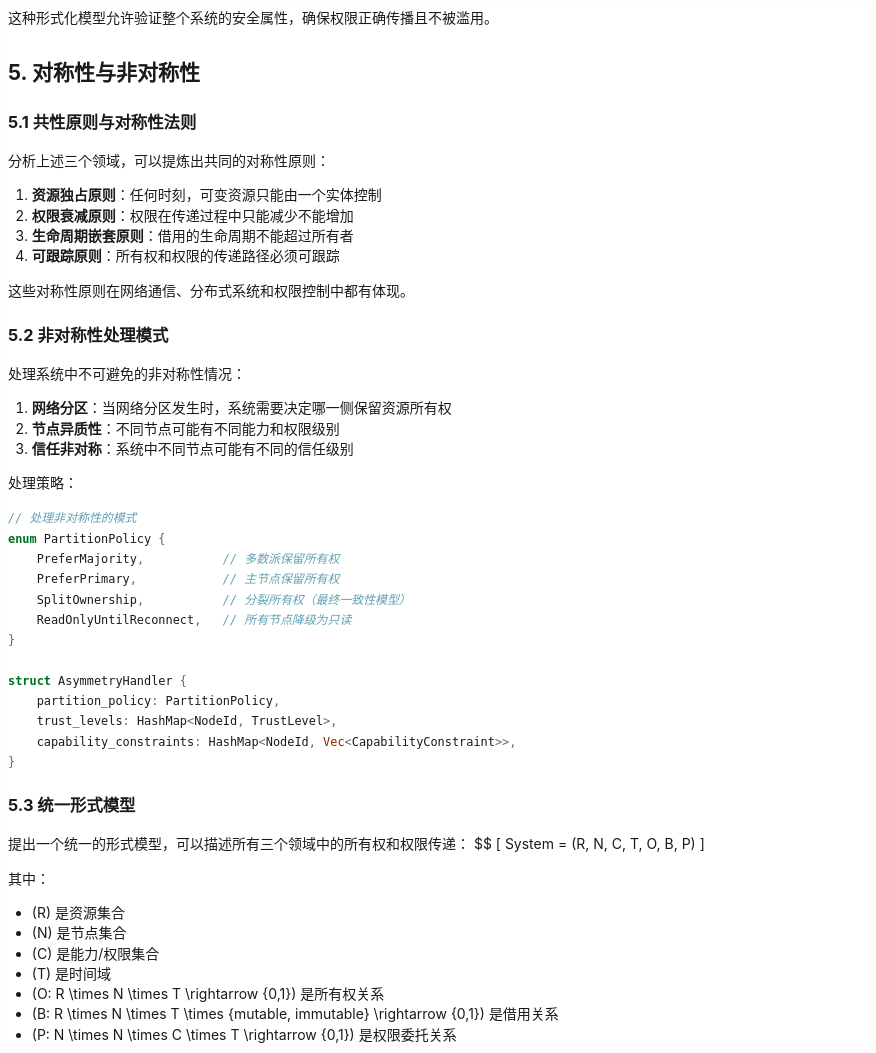这种形式化模型允许验证整个系统的安全属性，确保权限正确传播且不被滥用。

## 5. 对称性与非对称性

### 5.1 共性原则与对称性法则

分析上述三个领域，可以提炼出共同的对称性原则：

1. **资源独占原则**：任何时刻，可变资源只能由一个实体控制
2. **权限衰减原则**：权限在传递过程中只能减少不能增加
3. **生命周期嵌套原则**：借用的生命周期不能超过所有者
4. **可跟踪原则**：所有权和权限的传递路径必须可跟踪

这些对称性原则在网络通信、分布式系统和权限控制中都有体现。

### 5.2 非对称性处理模式

处理系统中不可避免的非对称性情况：

1. **网络分区**：当网络分区发生时，系统需要决定哪一侧保留资源所有权
2. **节点异质性**：不同节点可能有不同能力和权限级别
3. **信任非对称**：系统中不同节点可能有不同的信任级别

处理策略：

```rust
// 处理非对称性的模式
enum PartitionPolicy {
    PreferMajority,           // 多数派保留所有权
    PreferPrimary,            // 主节点保留所有权
    SplitOwnership,           // 分裂所有权（最终一致性模型）
    ReadOnlyUntilReconnect,   // 所有节点降级为只读
}

struct AsymmetryHandler {
    partition_policy: PartitionPolicy,
    trust_levels: HashMap<NodeId, TrustLevel>,
    capability_constraints: HashMap<NodeId, Vec<CapabilityConstraint>>,
}

```

### 5.3 统一形式模型

提出一个统一的形式模型，可以描述所有三个领域中的所有权和权限传递：
$$
\[
System = (R, N, C, T, O, B, P)
\]

其中：
- \(R\) 是资源集合
- \(N\) 是节点集合
- \(C\) 是能力/权限集合
- \(T\) 是时间域
- \(O: R \times N \times T \rightarrow \{0,1\}\) 是所有权关系
- \(B: R \times N \times T \times \{mutable, immutable\} \rightarrow \{0,1\}\) 是借用关系
- \(P: N \times N \times C \times T \rightarrow \{0,1\}\) 是权限委托关系
